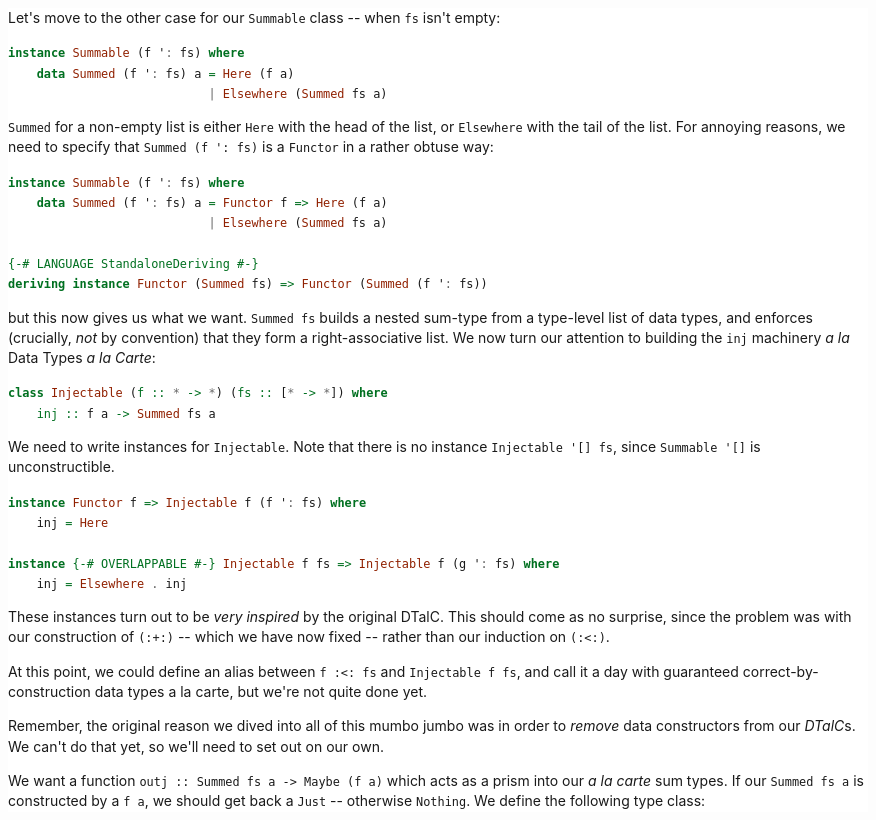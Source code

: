 Let's move to the other case for our `Summable` class -- when `fs` isn't empty:

```haskell
instance Summable (f ': fs) where
    data Summed (f ': fs) a = Here (f a)
                            | Elsewhere (Summed fs a)
```

`Summed` for a non-empty list is either `Here` with the head of the list, or
`Elsewhere` with the tail of the list. For annoying reasons, we need to specify
that `Summed (f ': fs)` is a `Functor` in a rather obtuse way:

```haskell
instance Summable (f ': fs) where
    data Summed (f ': fs) a = Functor f => Here (f a)
                            | Elsewhere (Summed fs a)

{-# LANGUAGE StandaloneDeriving #-}
deriving instance Functor (Summed fs) => Functor (Summed (f ': fs))
```

but this now gives us what we want. `Summed fs` builds a nested sum-type from a
type-level list of data types, and enforces (crucially, *not* by convention)
that they form a right-associative list. We now turn our attention to building
the `inj` machinery *a la* Data Types *a la Carte*:

```haskell
class Injectable (f :: * -> *) (fs :: [* -> *]) where
    inj :: f a -> Summed fs a
```

We need to write instances for `Injectable`. Note that there is no instance
`Injectable '[] fs`, since `Summable '[]` is unconstructible.

```haskell
instance Functor f => Injectable f (f ': fs) where
    inj = Here

instance {-# OVERLAPPABLE #-} Injectable f fs => Injectable f (g ': fs) where
    inj = Elsewhere . inj
```

These instances turn out to be *very inspired* by the original DTalC.  This
should come as no surprise, since the problem was with our construction of
`(:+:)` -- which we have now fixed --  rather than our induction on `(:<:)`.

At this point, we could define an alias between `f :<: fs` and `Injectable f
fs`, and call it a day with guaranteed correct-by-construction data types a la
carte, but we're not quite done yet.

Remember, the original reason we dived into all of this mumbo jumbo was in order
to *remove* data constructors from our *DTalC*s. We can't do that yet, so we'll
need to set out on our own.

We want a function `outj :: Summed fs a -> Maybe (f a)` which acts as a prism
into our *a la carte* sum types. If our `Summed fs a` is constructed by a `f a`,
we should get back a `Just` -- otherwise `Nothing`. We define the following type
class:


[^1]: For the uninitiated, kinds are to types as types are to values -- a kind
[^2]: I couldn't resist the fantastic naming opportunity.
[stories]: http://reasonablypolymorphic.com/tags/rpg.html
[dtalc]: http://www.cs.ru.nl/~W.Swierstra/Publications/DataTypesALaCarte.pdf
[homos]: https://www.youtube.com/watch?v=YTaNkWjd-ac
[code]: https://github.com/isovector/dependent-types/blob/b30a0620539733580e194a0edf582fcf8431d3fd/src/Stories.hs#L72-L112